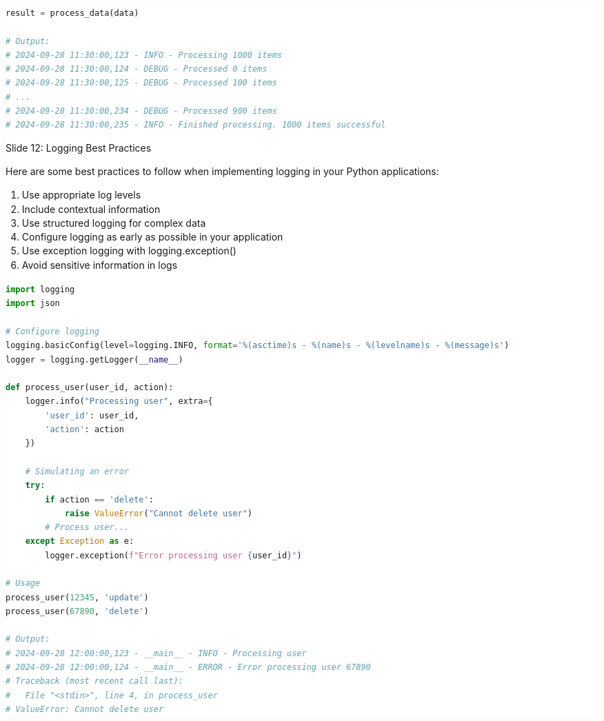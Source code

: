 ```python
result = process_data(data)

# Output:
# 2024-09-28 11:30:00,123 - INFO - Processing 1000 items
# 2024-09-28 11:30:00,124 - DEBUG - Processed 0 items
# 2024-09-28 11:30:00,125 - DEBUG - Processed 100 items
# ...
# 2024-09-28 11:30:00,234 - DEBUG - Processed 900 items
# 2024-09-28 11:30:00,235 - INFO - Finished processing. 1000 items successful
```

Slide 12: Logging Best Practices

Here are some best practices to follow when implementing logging in your Python applications:

1.  Use appropriate log levels
2.  Include contextual information
3.  Use structured logging for complex data
4.  Configure logging as early as possible in your application
5.  Use exception logging with logging.exception()
6.  Avoid sensitive information in logs

```python
import logging
import json

# Configure logging
logging.basicConfig(level=logging.INFO, format='%(asctime)s - %(name)s - %(levelname)s - %(message)s')
logger = logging.getLogger(__name__)

def process_user(user_id, action):
    logger.info("Processing user", extra={
        'user_id': user_id,
        'action': action
    })
    
    # Simulating an error
    try:
        if action == 'delete':
            raise ValueError("Cannot delete user")
        # Process user...
    except Exception as e:
        logger.exception(f"Error processing user {user_id}")

# Usage
process_user(12345, 'update')
process_user(67890, 'delete')

# Output:
# 2024-09-28 12:00:00,123 - __main__ - INFO - Processing user
# 2024-09-28 12:00:00,124 - __main__ - ERROR - Error processing user 67890
# Traceback (most recent call last):
#   File "<stdin>", line 4, in process_user
# ValueError: Cannot delete user
```
